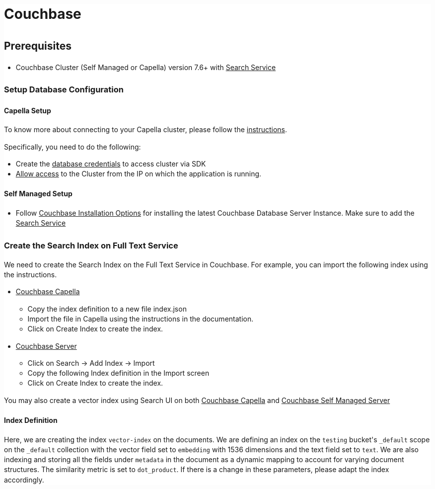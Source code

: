# Couchbase

## Prerequisites

- Couchbase Cluster (Self Managed or Capella) version 7.6+  with [Search Service](https://docs.couchbase.com/server/current/fts/fts-introduction.html)


### Setup Database Configuration

#### Capella Setup

To know more about connecting to your Capella cluster, please follow the [instructions](https://docs.couchbase.com/cloud/get-started/connect.html).

Specifically, you need to do the following:

- Create the [database credentials](https://docs.couchbase.com/cloud/clusters/manage-database-users.html) to access cluster via SDK
- [Allow access](https://docs.couchbase.com/cloud/clusters/allow-ip-address.html) to the Cluster from the IP on which the application is running.

#### Self Managed Setup

- Follow [Couchbase Installation Options](/tutorial-couchbase-installation-options) for installing the latest Couchbase Database Server Instance. Make sure to add the [Search Service](https://docs.couchbase.com/server/current/fts/fts-introduction.html)


### Create the Search Index on Full Text Service

We need to create the Search Index on the Full Text Service in Couchbase. For example, you can import the following index using the instructions.

- [Couchbase Capella](https://docs.couchbase.com/cloud/search/import-search-index.html)

  - Copy the index definition to a new file index.json
  - Import the file in Capella using the instructions in the documentation.
  - Click on Create Index to create the index.

- [Couchbase Server](https://docs.couchbase.com/server/current/search/import-search-index.html)

  - Click on Search -> Add Index -> Import
  - Copy the following Index definition in the Import screen
  - Click on Create Index to create the index.

You may also create a vector index using Search UI on both [Couchbase Capella](https://docs.couchbase.com/cloud/vector-search/create-vector-search-index-ui.html) and [Couchbase Self Managed Server](https://docs.couchbase.com/server/current/vector-search/create-vector-search-index-ui.html)


#### Index Definition

Here, we are creating the index `vector-index` on the documents. We are defining an index on the `testing` bucket's `_default` scope on the `_default` collection with the vector field set to `embedding` with 1536 dimensions and the text field set to `text`. We are also indexing and storing all the fields under `metadata` in the document as a dynamic mapping to account for varying document structures. The similarity metric is set to `dot_product`. If there is a change in these parameters, please adapt the index accordingly.
